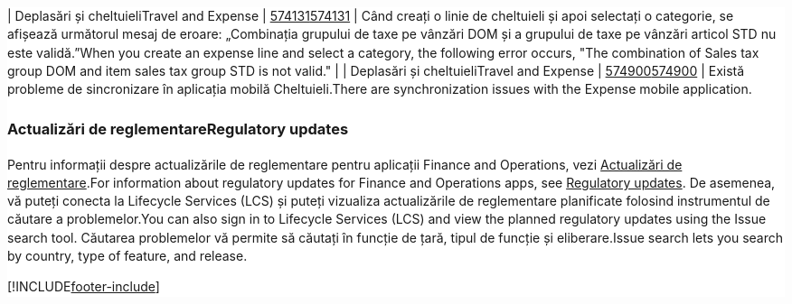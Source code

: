 | <span data-ttu-id="76b0e-303">Deplasări și cheltuieli</span><span class="sxs-lookup"><span data-stu-id="76b0e-303">Travel and Expense</span></span>                  | [<span data-ttu-id="76b0e-304">574131</span><span class="sxs-lookup"><span data-stu-id="76b0e-304">574131</span></span>](https://fix.lcs.dynamics.com/Issue/Details/?bugId=574131) | <span data-ttu-id="76b0e-305">Când creați o linie de cheltuieli și apoi selectați o categorie, se afișează următorul mesaj de eroare: „Combinația grupului de taxe pe vânzări DOM și a grupului de taxe pe vânzări articol STD nu este validă.”</span><span class="sxs-lookup"><span data-stu-id="76b0e-305">When you create an expense line and select a category, the following error occurs, "The combination of Sales tax group DOM and item sales tax group STD is not valid."</span></span>                                                                  |
| <span data-ttu-id="76b0e-306">Deplasări și cheltuieli</span><span class="sxs-lookup"><span data-stu-id="76b0e-306">Travel and Expense</span></span>                  | [<span data-ttu-id="76b0e-307">574900</span><span class="sxs-lookup"><span data-stu-id="76b0e-307">574900</span></span>](https://fix.lcs.dynamics.com/Issue/Details/?bugId=574900) | <span data-ttu-id="76b0e-308">Există probleme de sincronizare în aplicația mobilă Cheltuieli.</span><span class="sxs-lookup"><span data-stu-id="76b0e-308">There are synchronization issues with the Expense mobile application.</span></span> 

### <a name="regulatory-updates"></a><span data-ttu-id="76b0e-309">Actualizări de reglementare</span><span class="sxs-lookup"><span data-stu-id="76b0e-309">Regulatory updates</span></span>
<span data-ttu-id="76b0e-310">Pentru informații despre actualizările de reglementare pentru aplicații Finance and Operations, vezi [Actualizări de reglementare](/dynamics365/finance/localizations/regulatory-updates).</span><span class="sxs-lookup"><span data-stu-id="76b0e-310">For information about regulatory updates for Finance and Operations apps, see [Regulatory updates](/dynamics365/finance/localizations/regulatory-updates).</span></span> <span data-ttu-id="76b0e-311">De asemenea, vă puteți conecta la Lifecycle Services (LCS) și puteți vizualiza actualizările de reglementare planificate folosind instrumentul de căutare a problemelor.</span><span class="sxs-lookup"><span data-stu-id="76b0e-311">You can also sign in to Lifecycle Services (LCS) and view the planned regulatory updates using the Issue search tool.</span></span> <span data-ttu-id="76b0e-312">Căutarea problemelor vă permite să căutați în funcție de țară, tipul de funcție și eliberare.</span><span class="sxs-lookup"><span data-stu-id="76b0e-312">Issue search lets you search by country, type of feature, and release.</span></span>


[!INCLUDE[footer-include](../../includes/footer-banner.md)]
